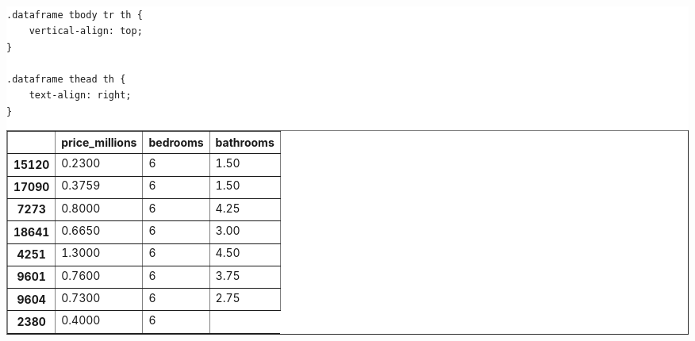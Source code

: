     .dataframe tbody tr th {
        vertical-align: top;
    }

    .dataframe thead th {
        text-align: right;
    }
</style>
<table border="1" class="dataframe">
  <thead>
    <tr style="text-align: right;">
      <th></th>
      <th>price_millions</th>
      <th>bedrooms</th>
      <th>bathrooms</th>
    </tr>
  </thead>
  <tbody>
    <tr>
      <th>15120</th>
      <td>0.2300</td>
      <td>6</td>
      <td>1.50</td>
    </tr>
    <tr>
      <th>17090</th>
      <td>0.3759</td>
      <td>6</td>
      <td>1.50</td>
    </tr>
    <tr>
      <th>7273</th>
      <td>0.8000</td>
      <td>6</td>
      <td>4.25</td>
    </tr>
    <tr>
      <th>18641</th>
      <td>0.6650</td>
      <td>6</td>
      <td>3.00</td>
    </tr>
    <tr>
      <th>4251</th>
      <td>1.3000</td>
      <td>6</td>
      <td>4.50</td>
    </tr>
    <tr>
      <th>9601</th>
      <td>0.7600</td>
      <td>6</td>
      <td>3.75</td>
    </tr>
    <tr>
      <th>9604</th>
      <td>0.7300</td>
      <td>6</td>
      <td>2.75</td>
    </tr>
    <tr>
      <th>2380</th>
      <td>0.4000</td>
      <td>6</td>